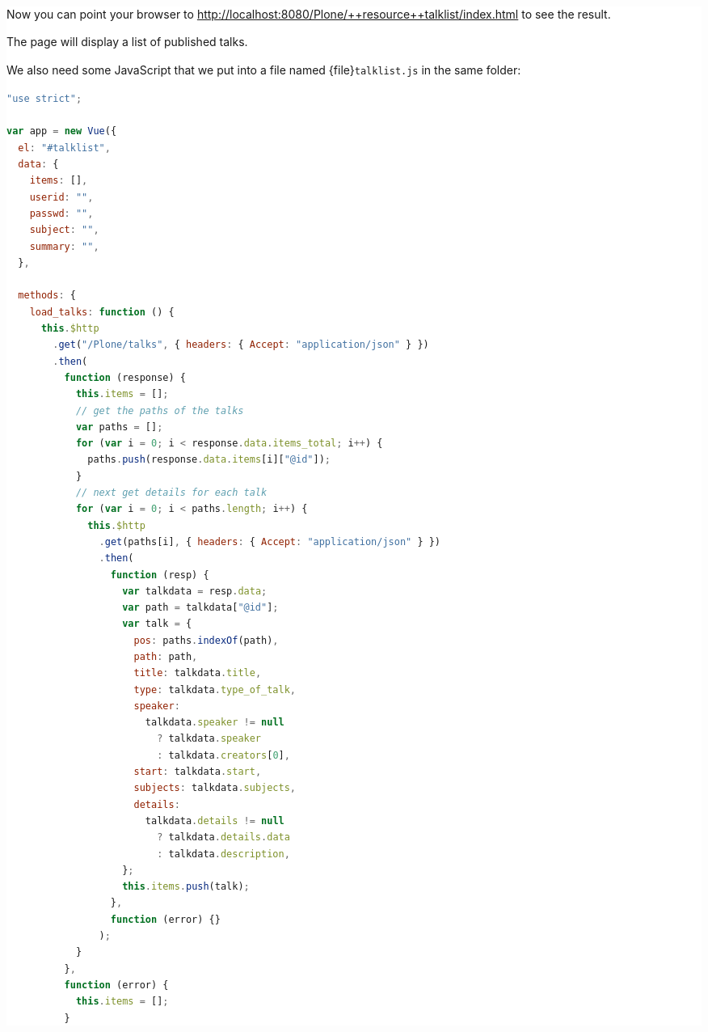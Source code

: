 Now you can point your browser to <http://localhost:8080/Plone/++resource++talklist/index.html> to see the result.

The page will display a list of published talks.

We also need some JavaScript that we put into a file named {file}`talklist.js` in the same folder:

```javascript
"use strict";

var app = new Vue({
  el: "#talklist",
  data: {
    items: [],
    userid: "",
    passwd: "",
    subject: "",
    summary: "",
  },

  methods: {
    load_talks: function () {
      this.$http
        .get("/Plone/talks", { headers: { Accept: "application/json" } })
        .then(
          function (response) {
            this.items = [];
            // get the paths of the talks
            var paths = [];
            for (var i = 0; i < response.data.items_total; i++) {
              paths.push(response.data.items[i]["@id"]);
            }
            // next get details for each talk
            for (var i = 0; i < paths.length; i++) {
              this.$http
                .get(paths[i], { headers: { Accept: "application/json" } })
                .then(
                  function (resp) {
                    var talkdata = resp.data;
                    var path = talkdata["@id"];
                    var talk = {
                      pos: paths.indexOf(path),
                      path: path,
                      title: talkdata.title,
                      type: talkdata.type_of_talk,
                      speaker:
                        talkdata.speaker != null
                          ? talkdata.speaker
                          : talkdata.creators[0],
                      start: talkdata.start,
                      subjects: talkdata.subjects,
                      details:
                        talkdata.details != null
                          ? talkdata.details.data
                          : talkdata.description,
                    };
                    this.items.push(talk);
                  },
                  function (error) {}
                );
            }
          },
          function (error) {
            this.items = [];
          }
```